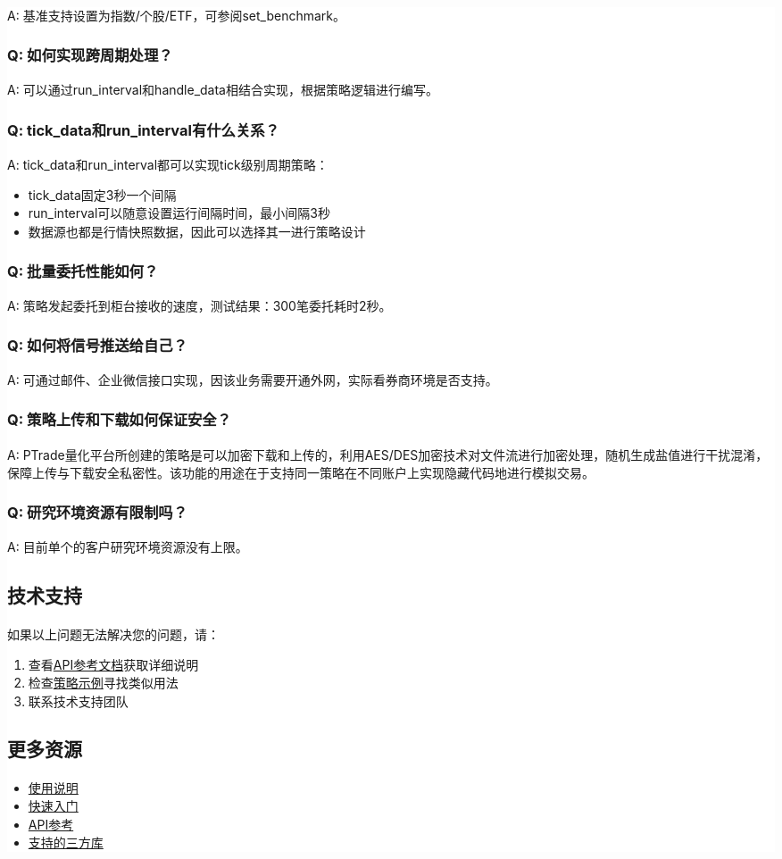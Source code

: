 A: 基准支持设置为指数/个股/ETF，可参阅set_benchmark。

### Q: 如何实现跨周期处理？

A: 可以通过run_interval和handle_data相结合实现，根据策略逻辑进行编写。

### Q: tick_data和run_interval有什么关系？

A: tick_data和run_interval都可以实现tick级别周期策略：
- tick_data固定3秒一个间隔
- run_interval可以随意设置运行间隔时间，最小间隔3秒
- 数据源也都是行情快照数据，因此可以选择其一进行策略设计

### Q: 批量委托性能如何？

A: 策略发起委托到柜台接收的速度，测试结果：300笔委托耗时2秒。

### Q: 如何将信号推送给自己？

A: 可通过邮件、企业微信接口实现，因该业务需要开通外网，实际看券商环境是否支持。

### Q: 策略上传和下载如何保证安全？

A: PTrade量化平台所创建的策略是可以加密下载和上传的，利用AES/DES加密技术对文件流进行加密处理，随机生成盐值进行干扰混淆，保障上传与下载安全私密性。该功能的用途在于支持同一策略在不同账户上实现隐藏代码地进行模拟交易。

### Q: 研究环境资源有限制吗？

A: 目前单个的客户研究环境资源没有上限。

## 技术支持

如果以上问题无法解决您的问题，请：

1. 查看[API参考文档](../api-reference/)获取详细说明
2. 检查[策略示例](../getting-started/examples.md)寻找类似用法
3. 联系技术支持团队

## 更多资源

- [使用说明](../getting-started/usage.md)
- [快速入门](../getting-started/quick-start.md)
- [API参考](../api-reference/)
- [支持的三方库](supported-libraries.md)
